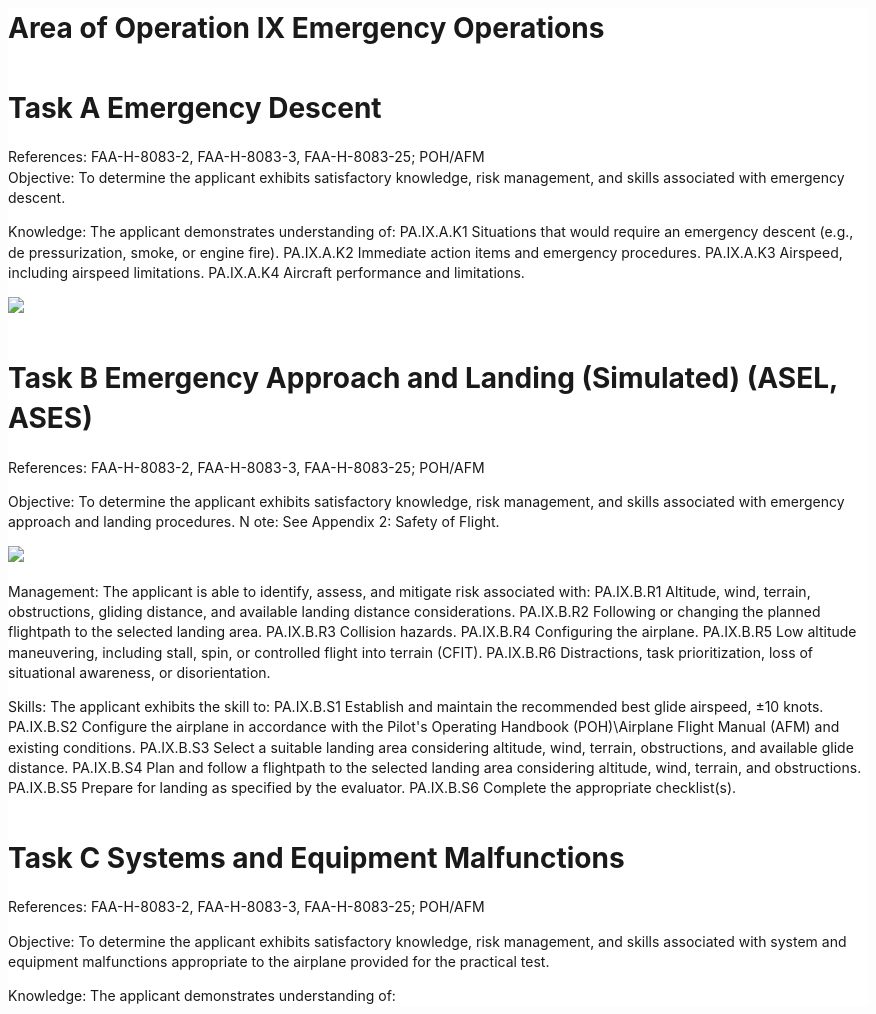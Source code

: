 # Area of Operation IX Emergency Operations

# Task A Emergency Descent

References:	 FAA-H-8083-2, FAA-H-8083-3, FAA-H-8083-25; POH/AFM  
Objective:	 To determine the applicant exhibits satisfactory knowledge, risk management, and skills associated with  emergency descent.  

Knowledge:	 The applicant demonstrates understanding of: PA.IX.A.K1 Situations that would require an emergency descent (e.g., de pressurization, smoke, or engine fire). PA.IX.A.K2 Immediate action items and emergency procedures. PA.IX.A.K3 Airspeed, including airspeed limitations. PA.IX.A.K4 Aircraft performance and limitations.  

![](images/1a299b5941b88e7cad6df0a1c62bbb3b5dd840f6c00154e3cd8af5ada54ca866.jpg)  

# Task B Emergency Approach and Landing (Simulated) (ASEL, ASES)  

References:	 FAA-H-8083-2, FAA-H-8083-3, FAA-H-8083-25; POH/AFM  

Objective:	 To determine the applicant exhibits satisfactory knowledge, risk management, and skills associated with  emergency approach and landing procedures. N ote:	 See Appendix 2: Safety of Flight.  

![](images/877b8b4739aaa23af41d0446fb2b2cee05fc32a289aece9b68cc6e9bbb9c36a7.jpg)  

Management:	  The applicant is able to identify, assess, and mitigate risk associated with: PA.IX.B.R1 Altitude, wind, terrain, obstructions, gliding distance, and available landing distance considerations. PA.IX.B.R2 Following or changing the planned flightpath to the selected landing area. PA.IX.B.R3 Collision hazards. PA.IX.B.R4 Configuring the airplane. PA.IX.B.R5 Low altitude maneuvering, including stall, spin, or controlled flight into terrain (CFIT). PA.IX.B.R6 Distractions, task prioritization, loss of situational awareness, or disorientation.  

Skills:	 The applicant exhibits the skill to: PA.IX.B.S1 Establish and maintain the recommended best glide airspeed,  $\pm10$   knots. PA.IX.B.S2 Configure the airplane in accordance with the Pilot's Operating Handbook (POH)\Airplane Flight  Manual (AFM) and existing conditions. PA.IX.B.S3 Select a suitable landing area considering altitude, wind, terrain, obstructions, and available glide  distance. PA.IX.B.S4 Plan and follow a flightpath to the selected landing area considering altitude, wind, terrain, and  obstructions. PA.IX.B.S5 Prepare for landing as specified by the evaluator. PA.IX.B.S6 Complete the appropriate checklist(s).  

# Task C Systems and Equipment Malfunctions

References:	 FAA-H-8083-2, FAA-H-8083-3, FAA-H-8083-25; POH/AFM  

Objective:	 To determine the applicant exhibits satisfactory knowledge, risk management, and skills associated with  system and equipment malfunctions appropriate to the airplane provided for the practical test.  

Knowledge:	 The applicant demonstrates understanding of:  
